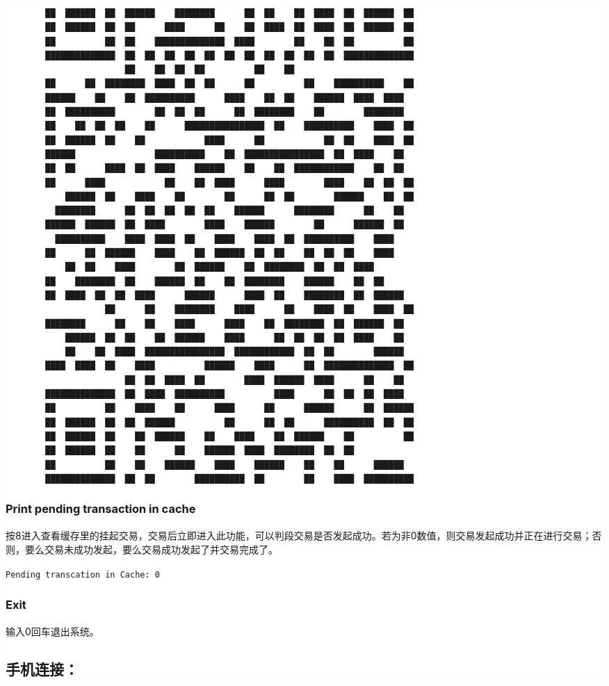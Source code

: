 ```
        ██  ██████  ██  ██████    ████████      ██  ██    ██  ████  ██  ██████  ██
        ██  ██████  ██  ██      ████      ██    ██  ████  ██  ████  ██  ██████  ██
        ██          ██  ██    ██████████████  ████        ██    ██  ██          ██
        ██████████████  ██  ██  ██  ██  ██  ██  ██  ██  ██  ██  ██  ██████████████
                        ██    ██  ██  ██          ██    ██                        
        ██      ██  ████████  ████  ██  ██      ██          ██    ██████████    ██
        ██████    ██    ██  ██████████      ████    ██  ██    ██████  ████  ████  
        ██  ██████████        ██  ██  ██      ██  ████████    ██        ████████  
        ██    ██  ██  ██    ██      ████████████████  ██    ██████████    ████  ██
        ██  ██████  ██    ██            ████      ██            ██  ██    ████  ██
        ██████                ██████████    ██  ████████████████  ██  ████    ██  
        ██  ██      ████  ██  ████    ██████    ██    ██  ████████████    ██  ██  
        ██      ████            ██    ██  ████      ████        ████    ██  ██  ██
            ██████  ██    ████    ██        ██      ██  ██        ██████    ██  ██
          ████████      ██  ██  ██  ██  ██    ██████      ████████      ██    ██  
        ██████  ██████  ██  ████        ████    ██████        ██      ██████  ██  
          ██████████    ████  ████  ██    ████    ████  ██  ██████████    ████    
        ██      ██  ██████    ████    ██  ██████  ██  ██    ██  ██  ██    ████    
            ██  ██    ████        ██  ██████    ██  ████████  ██  ██  ████        
        ██    ████████  ██    ██████  ██    ██  ████████    ██████    ██  ██      
        ██  ████  ██  ██  ████      ██████      ████  ██    ████████  ██  ██████  
                    ██      ██    ████████    ████      ██    ████  ██    ████  ██
        ████████      ██    ██    ████      ████    ██  ████████  ██  ██████  ██  
            ██████  ██  ██    ██  ██████    ████      ██  ██  ██  ██  ████    ██  
            ██    ██  ████  ████████████████  ████████████  ██  ██        ██████  
        ████  ████  ██    ████          ██████    ████      ██  ██████████████  ██
                        ██  ██  ████  ██        ████  ██████  ████      ██    ██  
        ██████████████  ██  ████  ██████████          ████      ██  ██  ██  ████  
        ██          ██    ████    ██      ████      ██      ██████      ██  ██████
        ██  ██████  ██  ██  ██████          ██      ██  ██      ██████████  ██  ██
        ██  ██████  ██    ██  ██████    ██    ████    ██  ██████    ██          ██
        ██  ██████  ██    ██      ██    ██████  ████  ████████  ██  ██            
        ██          ██    ██    ██████    ████    ██████    ██    ██      ██████  
        ██████████████  ██  ██        ██████████  ██        ██    ████  ██████████
```

### Print pending transaction in cache
按8进入查看缓存里的挂起交易，交易后立即进入此功能，可以判段交易是否发起成功。若为非0数值，则交易发起成功并正在进行交易；否则，要么交易未成功发起，要么交易成功发起了并交易完成了。
```
Pending transcation in Cache: 0
```

### Exit

输入0回车退出系统。
           




##  手机连接：
      